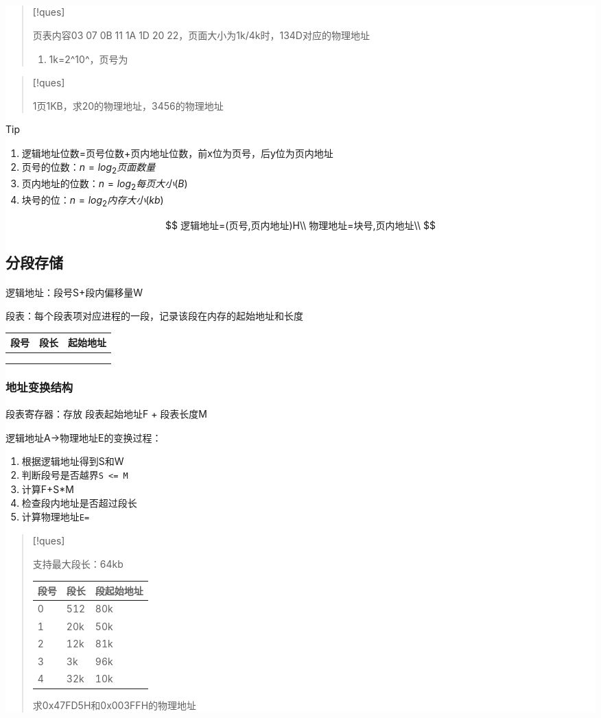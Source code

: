 > [!ques]
>
> 页表内容03 07 0B 11 1A 1D 20 22，页面大小为1k/4k时，134D对应的物理地址
>
> 1. 1k=2^10^，页号为

> [!ques]
>
> 1页1KB，求20的物理地址，3456的物理地址

> [!tip]
>
> 1. 逻辑地址位数=页号位数+页内地址位数，前x位为页号，后y位为页内地址
> 2. 页号的位数：$n=log_2页面数量$
> 3. 页内地址的位数：$n=log_2每页大小(B)$
> 4. 块号的位：$n=log_2内存大小(kb)$
>
> $$
> 逻辑地址=(页号,页内地址)H\\
> 物理地址=块号,页内地址\\
> $$
>







## 分段存储

逻辑地址：段号S+段内偏移量W

段表：每个段表项对应进程的一段，记录该段在内存的起始地址和长度

| 段号 | 段长 | 起始地址 |
| ---- | ---- | -------- |
|      |      |          |
|      |      |          |
|      |      |          |

### 地址变换结构

段表寄存器：存放 段表起始地址F + 段表长度M

逻辑地址A→物理地址E的变换过程：

1. 根据逻辑地址得到S和W
2. 判断段号是否越界`S <= M`
3. 计算F+S*M
4. 检查段内地址是否超过段长
5. 计算物理地址`E=`

> [!ques]
>
> 支持最大段长：64kb
>
> | 段号 | 段长 | 段起始地址 |
> | ---- | ---- | ---------- |
> | 0    | 512  | 80k        |
> | 1    | 20k  | 50k        |
> | 2    | 12k  | 81k        |
> | 3    | 3k   | 96k        |
> | 4    | 32k  | 10k        |
>
> 求0x47FD5H和0x003FFH的物理地址
>